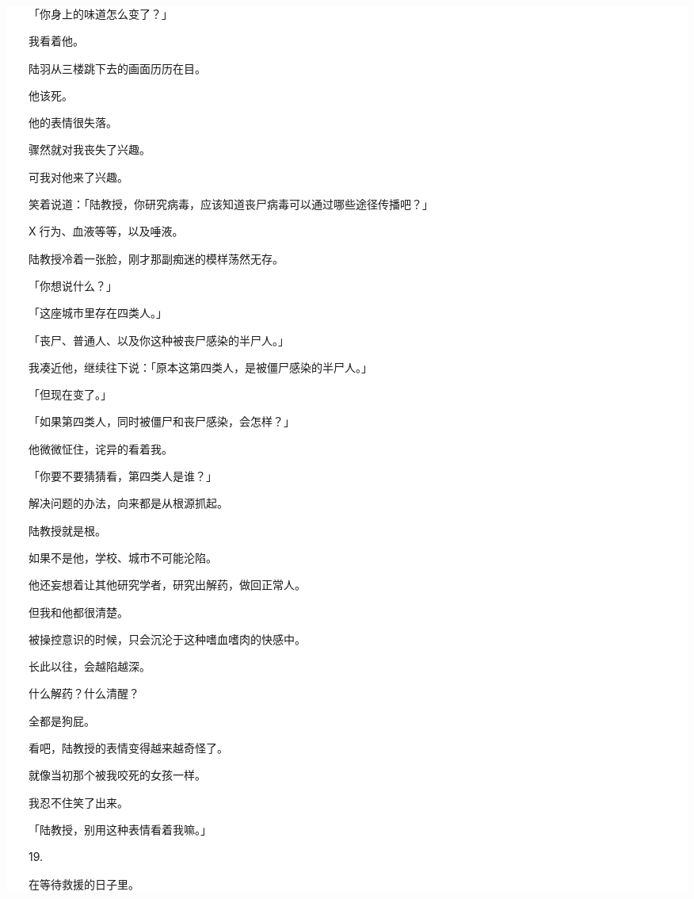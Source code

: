 &emsp;&emsp;「你身上的味道怎么变了？」  
  
&emsp;&emsp;我看着他。  
  
&emsp;&emsp;陆羽从三楼跳下去的画面历历在目。  
  
&emsp;&emsp;他该死。  
  
&emsp;&emsp;他的表情很失落。  
  
&emsp;&emsp;骤然就对我丧失了兴趣。  
  
&emsp;&emsp;可我对他来了兴趣。  
  
&emsp;&emsp;笑着说道：「陆教授，你研究病毒，应该知道丧尸病毒可以通过哪些途径传播吧？」  
  
&emsp;&emsp;X 行为、血液等等，以及唾液。  
  
&emsp;&emsp;陆教授冷着一张脸，刚才那副痴迷的模样荡然无存。  
  
&emsp;&emsp;「你想说什么？」  
  
&emsp;&emsp;「这座城市里存在四类人。」  
  
&emsp;&emsp;「丧尸、普通人、以及你这种被丧尸感染的半尸人。」  
  
&emsp;&emsp;我凑近他，继续往下说：「原本这第四类人，是被僵尸感染的半尸人。」  
  
&emsp;&emsp;「但现在变了。」  
  
&emsp;&emsp;「如果第四类人，同时被僵尸和丧尸感染，会怎样？」  
  
&emsp;&emsp;他微微怔住，诧异的看着我。  
  
&emsp;&emsp;「你要不要猜猜看，第四类人是谁？」  
  
&emsp;&emsp;解决问题的办法，向来都是从根源抓起。  
  
&emsp;&emsp;陆教授就是根。  
  
&emsp;&emsp;如果不是他，学校、城市不可能沦陷。  
  
&emsp;&emsp;他还妄想着让其他研究学者，研究出解药，做回正常人。  
  
&emsp;&emsp;但我和他都很清楚。  
  
&emsp;&emsp;被操控意识的时候，只会沉沦于这种嗜血嗜肉的快感中。  
  
&emsp;&emsp;长此以往，会越陷越深。  
  
&emsp;&emsp;什么解药？什么清醒？  
  
&emsp;&emsp;全都是狗屁。  
  
&emsp;&emsp;看吧，陆教授的表情变得越来越奇怪了。  
  
&emsp;&emsp;就像当初那个被我咬死的女孩一样。  
  
&emsp;&emsp;我忍不住笑了出来。  
  
&emsp;&emsp;「陆教授，别用这种表情看着我嘛。」  
  
&emsp;&emsp;19.  
  
&emsp;&emsp;在等待救援的日子里。  
  